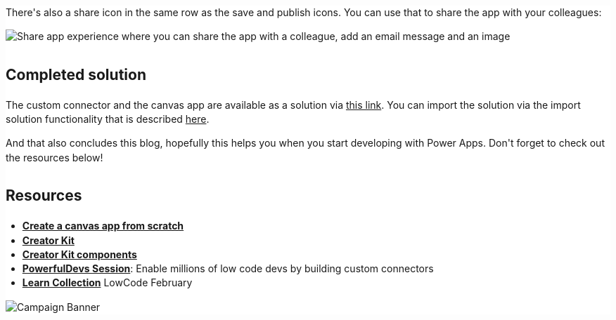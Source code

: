 There's also a share icon in the same row as the save and publish icons. You can use that to share the app with your colleagues:

![Share app experience where you can share the app with a colleague, add an email message and an image](Part2-10-Share.png)

## Completed solution

The custom connector and the canvas app are available as a solution via [this link](../../../../resources/custom-connector-solution/Forem_1_0_0_0.zip). You can import the solution via the import solution functionality that is described [here](https://learn.microsoft.com/power-apps/maker/data-platform/import-update-export-solutions).

And that also concludes this blog, hopefully this helps you when you start developing with Power Apps. Don't forget to check out the resources below!

## Resources

* [**Create a canvas app from scratch**](https://learn.microsoft.com/power-apps/maker/canvas-apps/create-blank-app?WT.mc_id=power-82212-dlaskewitz)
* [**Creator Kit**](https://learn.microsoft.com/power-platform/guidance/creator-kit/overview?WT.mc_id=power-82212-dlaskewitz)
* [**Creator Kit components**](https://learn.microsoft.com/power-platform/guidance/creator-kit/components/?WT.mc_id=power-82212-dlaskewitz)
* [**PowerfulDevs Session**](https://learn.microsoft.com/events/learn-events/powerful-devs-2023/?WT.mc_id=power-82212-dlaskewitz): Enable millions of low code devs by building custom connectors
* [**Learn Collection**](https://aka.ms/lowcode-february/collection) LowCode February

![Campaign Banner](./../../../static/img/og/30-banner.png)
